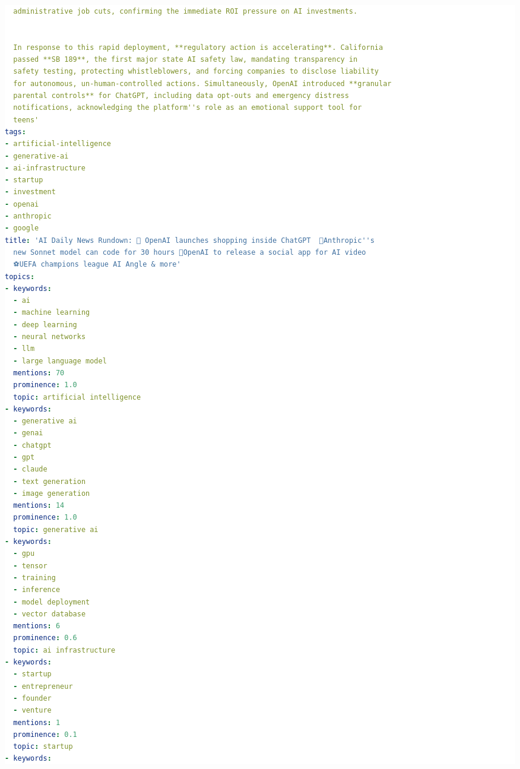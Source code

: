 ```yaml
  administrative job cuts, confirming the immediate ROI pressure on AI investments.


  In response to this rapid deployment, **regulatory action is accelerating**. California
  passed **SB 189**, the first major state AI safety law, mandating transparency in
  safety testing, protecting whistleblowers, and forcing companies to disclose liability
  for autonomous, un-human-controlled actions. Simultaneously, OpenAI introduced **granular
  parental controls** for ChatGPT, including data opt-outs and emergency distress
  notifications, acknowledging the platform''s role as an emotional support tool for
  teens'
tags:
- artificial-intelligence
- generative-ai
- ai-infrastructure
- startup
- investment
- openai
- anthropic
- google
title: 'AI Daily News Rundown: 🛒 OpenAI launches shopping inside ChatGPT  🤖Anthropic''s
  new Sonnet model can code for 30 hours 🎥OpenAI to release a social app for AI video
  ⚽️UEFA champions league AI Angle & more'
topics:
- keywords:
  - ai
  - machine learning
  - deep learning
  - neural networks
  - llm
  - large language model
  mentions: 70
  prominence: 1.0
  topic: artificial intelligence
- keywords:
  - generative ai
  - genai
  - chatgpt
  - gpt
  - claude
  - text generation
  - image generation
  mentions: 14
  prominence: 1.0
  topic: generative ai
- keywords:
  - gpu
  - tensor
  - training
  - inference
  - model deployment
  - vector database
  mentions: 6
  prominence: 0.6
  topic: ai infrastructure
- keywords:
  - startup
  - entrepreneur
  - founder
  - venture
  mentions: 1
  prominence: 0.1
  topic: startup
- keywords:
```